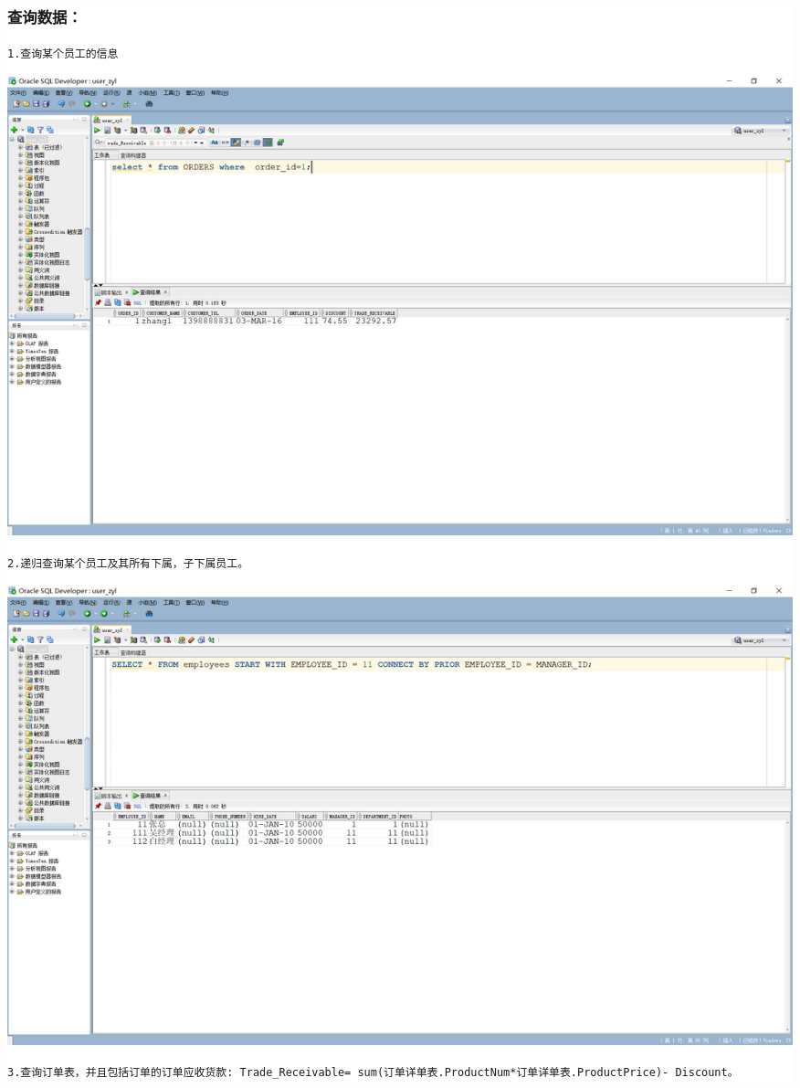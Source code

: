### 查询数据：

```
1.查询某个员工的信息
```
![图片4](图片4.png)
```
2.递归查询某个员工及其所有下属，子下属员工。
```
![图片5](图片5.png)
```
3.查询订单表，并且包括订单的订单应收货款: Trade_Receivable= sum(订单详单表.ProductNum*订单详单表.ProductPrice)- Discount。
```